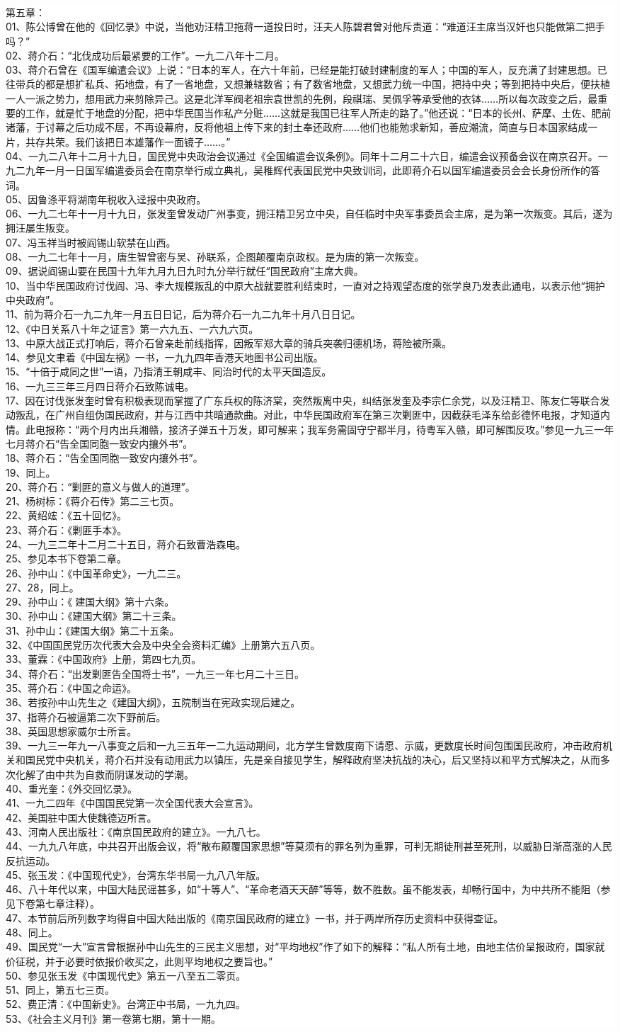 <p>第五章： <br />01、陈公博曾在他的《回忆录》中说，当他劝汪精卫拖蒋一道投日时，汪夫人陈碧君曾对他斥责道：“难道汪主席当汉奸也只能做第二把手吗？” <br />02、蒋介石：“北伐成功后最紧要的工作”。一九二八年十二月。 <br />03、蒋介石曾在《国军编遣会议》上说：“日本的军人，在六十年前，已经是能打破封建制度的军人；中国的军人，反充满了封建思想。已往带兵的都是想扩私兵、拓地盘，有了一省地盘，又想兼辖数省；有了数省地盘，又想武力统一中国，把持中央；等到把持中央后，便扶植一人一派之势力，想用武力来剪除异己。这是北洋军阀老祖宗袁世凯的先例，段祺瑞、吴佩孚等承受他的衣钵……所以每次政变之后，最重要的工作，就是忙于地盘的分配，把中华民国当作私产分赃……这就是我国已往军人所走的路了。”他还说：“日本的长州、萨摩、土佐、肥前诸藩，于讨幕之后功成不居，不再设幕府，反将他祖上传下来的封土奉还政府……他们也能勉求新知，善应潮流，简直与日本国家结成一片，共存共荣。我们该把日本雄藩作一面镜子……。” <br />04、一九二八年十二月十九日，国民党中央政治会议通过《全国编遣会议条例》。同年十二月二十六日，编遣会议预备会议在南京召开。一九二九年一月一日国军编遣委员会在南京举行成立典礼，吴稚辉代表国民党中央致训词，此即蒋介石以国军编遣委员会会长身份所作的答词。 <br />05、因鲁涤平将湖南年税收入迳报中央政府。 <br />06、一九二七年十一月十九日，张发奎曾发动广州事变，拥汪精卫另立中央，自任临时中央军事委员会主席，是为第一次叛变。其后，遂为拥汪屡生叛变。 <br />07、冯玉祥当时被阎锡山软禁在山西。 <br />08、一九二七年十一月，唐生智曾密与吴、孙联系，企图颠覆南京政权。是为唐的第一次叛变。 <br />09、据说阎锡山要在民国十九年九月九日九时九分举行就任“国民政府”主席大典。 <br />10、当中华民国政府讨伐阎、冯、李大规模叛乱的中原大战就要胜利结束时，一直对之持观望态度的张学良乃发表此通电，以表示他“拥护中央政府”。 <br />11、前为蒋介石一九二九年一月五日日记，后为蒋介石一九二九年十月八日日记。 <br />12、《中日关系八十年之证言》第一六九五、一六九六页。 <br />13、中原大战正式打响后，蒋介石曾亲赴前线指挥，因叛军郑大章的骑兵突袭归德机场，蒋险被所乘。 <br />14、参见文聿着《中国左祸》一书，一九九四年香港天地图书公司出版。 <br />15、“十倍于咸同之世”一语，乃指清王朝咸丰、同治时代的太平天国造反。 <br />16、一九三三年三月四日蒋介石致陈诚电。 <br />17、因在讨伐张发奎时曾有积极表现而掌握了广东兵权的陈济棠，突然叛离中央，纠结张发奎及李宗仁余党，以及汪精卫、陈友仁等联合发动叛乱，在广州自组伪国民政府，并与江西中共暗通款曲。对此，中华民国政府军在第三次剿匪中，因截获毛泽东给彭德怀电报，才知道内情。此电报称：“两个月内出兵湘赣，接济子弹五十万发，即可解来；我军务需固守宁都半月，待粤军入赣，即可解围反攻。”参见一九三一年七月蒋介石“告全国同胞一致安内攘外书”。 <br />18、蒋介石：“告全国同胞一致安内攘外书”。 <br />19、同上。 <br />20、蒋介石：“剿匪的意义与做人的道理”。 <br />21、杨树标：《蒋介石传》第二三七页。 <br />22、黄绍竤：《五十回忆》。 <br />23、蒋介石：《剿匪手本》。 <br />24、一九三二年十二月二十五日，蒋介石致曹浩森电。 <br />25、参见本书下卷第二章。 <br />26、孙中山：《中国革命史》，一九二三。 <br />27、28，同上。 <br />29、孙中山：《 建国大纲》第十六条。 <br />30、孙中山：《建国大纲》第二十三条。 <br />31、孙中山：《建国大纲》第二十五条。 <br />32、《中国国民党历次代表大会及中央全会资料汇编》上册第六五八页。 <br />33、董霖：《中国政府》上册，第四七九页。 <br />34、蒋介石：“出发剿匪告全国将士书”，一九三一年七月二十三日。 <br />35、蒋介石：《中国之命运》。 <br />36、若按孙中山先生之《建国大纲》，五院制当在宪政实现后建之。 <br />37、指蒋介石被逼第二次下野前后。 <br />38、英国思想家威尔士所言。 <br />39、一九三一年九一八事变之后和一九三五年一二九运动期间，北方学生曾数度南下请愿、示威，更数度长时间包围国民政府，冲击政府机关和国民党中央机关，蒋介石并没有动用武力以镇压，先是亲自接见学生，解释政府坚决抗战的决心，后又坚持以和平方式解决之，从而多次化解了由中共为自救而阴谋发动的学潮。 <br />40、重光奎：《外交回忆录》。 <br />41、一九二四年《中国国民党第一次全国代表大会宣言》。 <br />42、美国驻中国大使魏德迈所言。 <br />43、河南人民出版社：《南京国民政府的建立》。一九八七。 <br />44、一九九八年底，中共召开出版会议，将“散布颠覆国家思想”等莫须有的罪名列为重罪，可判无期徒刑甚至死刑，以威胁日渐高涨的人民反抗运动。 <br />45、张玉发：《中国现代史》，台湾东华书局一九八八年版。 <br />46、八十年代以来，中国大陆民谣甚多，如“十等人”、“革命老酒天天醉”等等，数不胜数。虽不能发表，却畅行国中，为中共所不能阻（参见下卷第七章注释）。 <br />47、本节前后所列数字均得自中国大陆出版的《南京国民政府的建立》一书，并于两岸所存历史资料中获得查证。 <br />48、同上。 <br />49、国民党“一大”宣言曾根据孙中山先生的三民主义思想，对“平均地权”作了如下的解释：“私人所有土地，由地主估价呈报政府，国家就价征税，并于必要时依报价收买之，此则平均地权之要旨也。” <br />50、参见张玉发《中国现代史》第五一八至五二零页。 <br />51、同上，第五七三页。 <br />52、费正清：《中国新史》。台湾正中书局，一九九四。 <br />53、《社会主义月刊》第一卷第七期，第十一期。 </p>